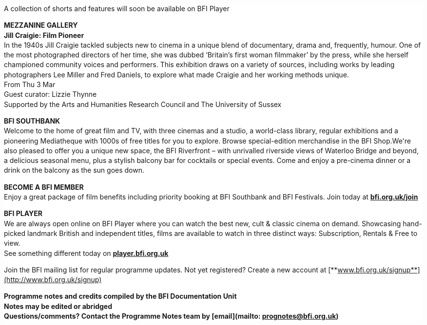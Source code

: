 A collection of shorts and features will soon be available on BFI Player

**MEZZANINE GALLERY**<br>
**Jill Craigie: Film Pioneer**<br>
In the 1940s Jill Craigie tackled subjects new to cinema in a unique blend of documentary, drama and, frequently, humour. One of the most photographed directors of her time, she was dubbed ‘Britain’s first woman filmmaker’ by the press, while she herself championed community voices and performers. This exhibition draws on a variety of sources, including works by leading photographers Lee Miller and Fred Daniels, to explore what made Craigie and her working methods unique.<br>
From Thu 3 Mar<br>
Guest curator: Lizzie Thynne<br>
Supported by the Arts and Humanities Research Council and The University of Sussex<br>

**BFI SOUTHBANK**  
Welcome to the home of great film and TV, with three cinemas and a studio, a world-class library, regular exhibitions and a pioneering Mediatheque with 1000s of free titles for you to explore. Browse special-edition merchandise in the BFI Shop.We&#39;re also pleased to offer you a unique new space, the BFI Riverfront – with unrivalled riverside views of Waterloo Bridge and beyond, a delicious seasonal menu, plus a stylish balcony bar for cocktails or special events. Come and enjoy a pre-cinema dinner or a drink on the balcony as the sun goes down.  

**BECOME A BFI MEMBER**  
Enjoy a great package of film benefits including priority booking at BFI Southbank and BFI Festivals. Join today at [**bfi.org.uk/join**](http://www.bfi.org.uk/join)  

**BFI PLAYER**  
 We are always open online on BFI Player where you can watch the best new, cult &amp; classic cinema on demand. Showcasing hand-picked landmark British and independent titles, films are available to watch in three distinct ways: Subscription, Rentals &amp; Free to view.<br> 
See something different today on [**player.bfi.org.uk**](https://player.bfi.org.uk/)

Join the BFI mailing list for regular programme updates. Not yet registered? Create a new account at [**www.bfi.org.uk/signup**](http://www.bfi.org.uk/signup)

**Programme notes and credits compiled by the BFI Documentation Unit  
Notes may be edited or abridged  
Questions/comments? Contact the Programme Notes team by [email](mailto: prognotes@bfi.org.uk)**


